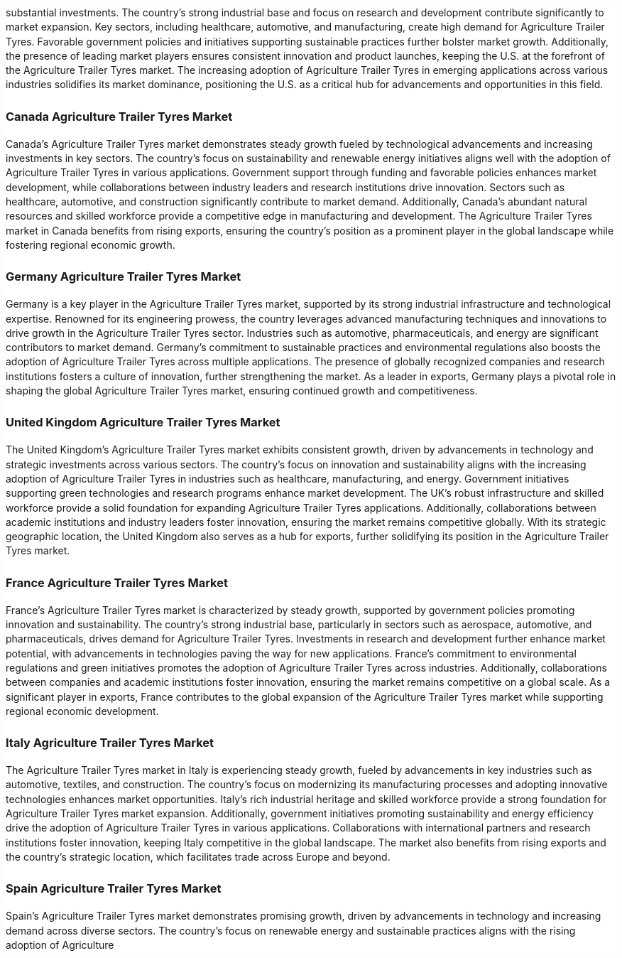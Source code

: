 substantial investments. The country&rsquo;s strong industrial base and focus on research and development contribute significantly to market expansion. Key sectors, including healthcare, automotive, and manufacturing, create high demand for Agriculture Trailer Tyres. Favorable government policies and initiatives supporting sustainable practices further bolster market growth. Additionally, the presence of leading market players ensures consistent innovation and product launches, keeping the U.S. at the forefront of the Agriculture Trailer Tyres market. The increasing adoption of Agriculture Trailer Tyres in emerging applications across various industries solidifies its market dominance, positioning the U.S. as a critical hub for advancements and opportunities in this field.</p><h3>Canada Agriculture Trailer Tyres Market</h3><p>Canada&rsquo;s Agriculture Trailer Tyres market demonstrates steady growth fueled by technological advancements and increasing investments in key sectors. The country&rsquo;s focus on sustainability and renewable energy initiatives aligns well with the adoption of Agriculture Trailer Tyres in various applications. Government support through funding and favorable policies enhances market development, while collaborations between industry leaders and research institutions drive innovation. Sectors such as healthcare, automotive, and construction significantly contribute to market demand. Additionally, Canada&rsquo;s abundant natural resources and skilled workforce provide a competitive edge in manufacturing and development. The Agriculture Trailer Tyres market in Canada benefits from rising exports, ensuring the country&rsquo;s position as a prominent player in the global landscape while fostering regional economic growth.</p><h3>Germany Agriculture Trailer Tyres Market</h3><p>Germany is a key player in the Agriculture Trailer Tyres market, supported by its strong industrial infrastructure and technological expertise. Renowned for its engineering prowess, the country leverages advanced manufacturing techniques and innovations to drive growth in the Agriculture Trailer Tyres sector. Industries such as automotive, pharmaceuticals, and energy are significant contributors to market demand. Germany&rsquo;s commitment to sustainable practices and environmental regulations also boosts the adoption of Agriculture Trailer Tyres across multiple applications. The presence of globally recognized companies and research institutions fosters a culture of innovation, further strengthening the market. As a leader in exports, Germany plays a pivotal role in shaping the global Agriculture Trailer Tyres market, ensuring continued growth and competitiveness.</p><h3>United Kingdom Agriculture Trailer Tyres Market</h3><p>The United Kingdom&rsquo;s Agriculture Trailer Tyres market exhibits consistent growth, driven by advancements in technology and strategic investments across various sectors. The country&rsquo;s focus on innovation and sustainability aligns with the increasing adoption of Agriculture Trailer Tyres in industries such as healthcare, manufacturing, and energy. Government initiatives supporting green technologies and research programs enhance market development. The UK&rsquo;s robust infrastructure and skilled workforce provide a solid foundation for expanding Agriculture Trailer Tyres applications. Additionally, collaborations between academic institutions and industry leaders foster innovation, ensuring the market remains competitive globally. With its strategic geographic location, the United Kingdom also serves as a hub for exports, further solidifying its position in the Agriculture Trailer Tyres market.</p><h3>France Agriculture Trailer Tyres Market</h3><p>France&rsquo;s Agriculture Trailer Tyres market is characterized by steady growth, supported by government policies promoting innovation and sustainability. The country&rsquo;s strong industrial base, particularly in sectors such as aerospace, automotive, and pharmaceuticals, drives demand for Agriculture Trailer Tyres. Investments in research and development further enhance market potential, with advancements in technologies paving the way for new applications. France&rsquo;s commitment to environmental regulations and green initiatives promotes the adoption of Agriculture Trailer Tyres across industries. Additionally, collaborations between companies and academic institutions foster innovation, ensuring the market remains competitive on a global scale. As a significant player in exports, France contributes to the global expansion of the Agriculture Trailer Tyres market while supporting regional economic development.</p><h3>Italy Agriculture Trailer Tyres Market</h3><p>The Agriculture Trailer Tyres market in Italy is experiencing steady growth, fueled by advancements in key industries such as automotive, textiles, and construction. The country&rsquo;s focus on modernizing its manufacturing processes and adopting innovative technologies enhances market opportunities. Italy&rsquo;s rich industrial heritage and skilled workforce provide a strong foundation for Agriculture Trailer Tyres market expansion. Additionally, government initiatives promoting sustainability and energy efficiency drive the adoption of Agriculture Trailer Tyres in various applications. Collaborations with international partners and research institutions foster innovation, keeping Italy competitive in the global landscape. The market also benefits from rising exports and the country&rsquo;s strategic location, which facilitates trade across Europe and beyond.</p><h3>Spain Agriculture Trailer Tyres Market</h3><p>Spain&rsquo;s Agriculture Trailer Tyres market demonstrates promising growth, driven by advancements in technology and increasing demand across diverse sectors. The country&rsquo;s focus on renewable energy and sustainable practices aligns with the rising adoption of Agriculture